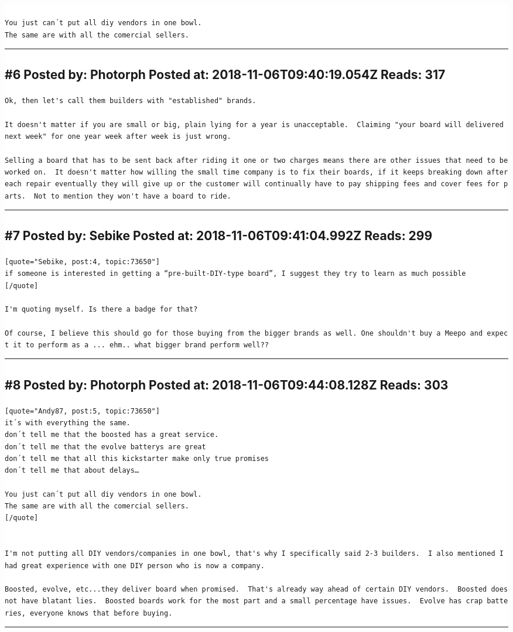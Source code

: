 ```

You just can´t put all diy vendors in one bowl.
The same are with all the comercial sellers.
```

---
## \#6 Posted by: Photorph Posted at: 2018-11-06T09:40:19.054Z Reads: 317

```
Ok, then let's call them builders with "established" brands.  

It doesn't matter if you are small or big, plain lying for a year is unacceptable.  Claiming "your board will delivered next week" for one year week after week is just wrong.  

Selling a board that has to be sent back after riding it one or two charges means there are other issues that need to be worked on.  It doesn't matter how willing the small time company is to fix their boards, if it keeps breaking down after each repair eventually they will give up or the customer will continually have to pay shipping fees and cover fees for parts.  Not to mention they won't have a board to ride.
```

---
## \#7 Posted by: Sebike Posted at: 2018-11-06T09:41:04.992Z Reads: 299

```
[quote="Sebike, post:4, topic:73650"]
if someone is interested in getting a “pre-built-DIY-type board”, I suggest they try to learn as much possible
[/quote]

I'm quoting myself. Is there a badge for that?

Of course, I believe this should go for those buying from the bigger brands as well. One shouldn't buy a Meepo and expect it to perform as a ... ehm.. what bigger brand perform well??
```

---
## \#8 Posted by: Photorph Posted at: 2018-11-06T09:44:08.128Z Reads: 303

```
[quote="Andy87, post:5, topic:73650"]
it´s with everything the same.
don´t tell me that the boosted has a great service.
don´t tell me that the evolve batterys are great
don´t tell me that all this kickstarter make only true promises
don´t tell me that about delays…

You just can´t put all diy vendors in one bowl.
The same are with all the comercial sellers.
[/quote]


I'm not putting all DIY vendors/companies in one bowl, that's why I specifically said 2-3 builders.  I also mentioned I had great experience with one DIY person who is now a company.

Boosted, evolve, etc...they deliver board when promised.  That's already way ahead of certain DIY vendors.  Boosted does not have blatant lies.  Boosted boards work for the most part and a small percentage have issues.  Evolve has crap batteries, everyone knows that before buying.
```

---